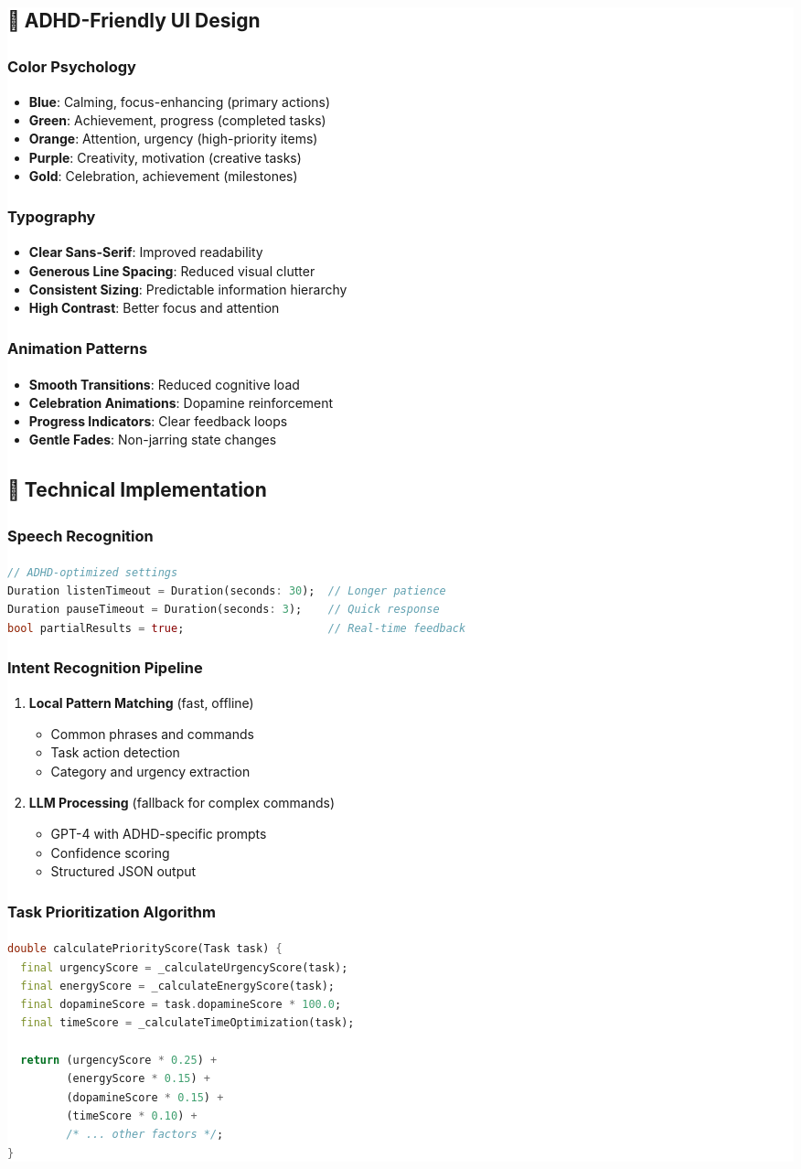 ## 🎨 ADHD-Friendly UI Design

### Color Psychology
- **Blue**: Calming, focus-enhancing (primary actions)
- **Green**: Achievement, progress (completed tasks)
- **Orange**: Attention, urgency (high-priority items)
- **Purple**: Creativity, motivation (creative tasks)
- **Gold**: Celebration, achievement (milestones)

### Typography
- **Clear Sans-Serif**: Improved readability
- **Generous Line Spacing**: Reduced visual clutter
- **Consistent Sizing**: Predictable information hierarchy
- **High Contrast**: Better focus and attention

### Animation Patterns
- **Smooth Transitions**: Reduced cognitive load
- **Celebration Animations**: Dopamine reinforcement
- **Progress Indicators**: Clear feedback loops
- **Gentle Fades**: Non-jarring state changes

## 🔧 Technical Implementation

### Speech Recognition
```dart
// ADHD-optimized settings
Duration listenTimeout = Duration(seconds: 30);  // Longer patience
Duration pauseTimeout = Duration(seconds: 3);    // Quick response
bool partialResults = true;                      // Real-time feedback
```

### Intent Recognition Pipeline
1. **Local Pattern Matching** (fast, offline)
   - Common phrases and commands
   - Task action detection
   - Category and urgency extraction

2. **LLM Processing** (fallback for complex commands)
   - GPT-4 with ADHD-specific prompts
   - Confidence scoring
   - Structured JSON output

### Task Prioritization Algorithm
```dart
double calculatePriorityScore(Task task) {
  final urgencyScore = _calculateUrgencyScore(task);
  final energyScore = _calculateEnergyScore(task);
  final dopamineScore = task.dopamineScore * 100.0;
  final timeScore = _calculateTimeOptimization(task);
  
  return (urgencyScore * 0.25) +
         (energyScore * 0.15) +
         (dopamineScore * 0.15) +
         (timeScore * 0.10) +
         /* ... other factors */;
}
```
